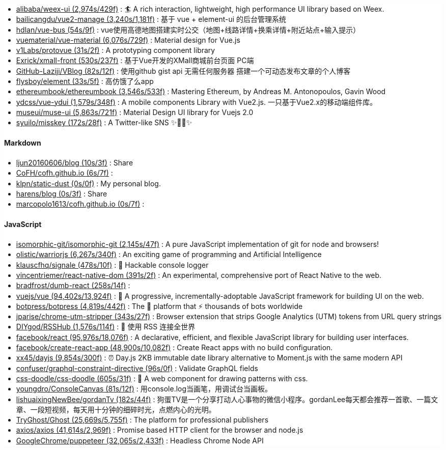 * [alibaba/weex-ui (2,974s/429f)](https://github.com/alibaba/weex-ui) : 🏄 A rich interaction, lightweight, high performance UI library based on Weex.
* [bailicangdu/vue2-manage (3,240s/1,181f)](https://github.com/bailicangdu/vue2-manage) : 基于 vue + element-ui 的后台管理系统
* [hdlan/vue-bus (54s/9f)](https://github.com/hdlan/vue-bus) : vue使用高德地图搭建实时公交（地图+线路详情+换乘详情+附近站点+输入提示）
* [vuematerial/vue-material (6,076s/729f)](https://github.com/vuematerial/vue-material) : Material design for Vue.js
* [v1Labs/protovue (31s/2f)](https://github.com/v1Labs/protovue) : A prototyping component library
* [Exrick/xmall-front (530s/237f)](https://github.com/Exrick/xmall-front) : 基于Vue开发的XMall商城前台页面 PC端
* [GitHub-Laziji/VBlog (82s/12f)](https://github.com/GitHub-Laziji/VBlog) : 使用github gist api 无需任何服务器 搭建一个可动态发布文章的个人博客
* [flysboy/element (33s/5f)](https://github.com/flysboy/element) : 高仿饿了么app
* [ethereumbook/ethereumbook (3,546s/533f)](https://github.com/ethereumbook/ethereumbook) : Mastering Ethereum, by Andreas M. Antonopoulos, Gavin Wood
* [ydcss/vue-ydui (1,579s/348f)](https://github.com/ydcss/vue-ydui) : A mobile components Library with Vue2.js. 一只基于Vue2.x的移动端组件库。
* [museui/muse-ui (5,863s/721f)](https://github.com/museui/muse-ui) : Material Design UI library for Vuejs 2.0
* [syuilo/misskey (172s/28f)](https://github.com/syuilo/misskey) : A Twitter-like SNS ✨🐢🚀✨

#### Markdown
* [ljun20160606/blog (10s/3f)](https://github.com/ljun20160606/blog) : Share
* [CoFH/cofh.github.io (6s/7f)](https://github.com/CoFH/cofh.github.io) : 
* [klpn/static-dust (0s/0f)](https://github.com/klpn/static-dust) : My personal blog.
* [harens/blog (0s/3f)](https://github.com/harens/blog) : Share
* [marcopolo1613/cofh.github.io (0s/7f)](https://github.com/marcopolo1613/cofh.github.io) : 

#### JavaScript
* [isomorphic-git/isomorphic-git (2,145s/47f)](https://github.com/isomorphic-git/isomorphic-git) : A pure JavaScript implementation of git for node and browsers!
* [olistic/warriorjs (6,267s/340f)](https://github.com/olistic/warriorjs) : An exciting game of programming and Artificial Intelligence
* [klauscfhq/signale (478s/10f)](https://github.com/klauscfhq/signale) : 👋 Hackable console logger
* [vincentriemer/react-native-dom (391s/2f)](https://github.com/vincentriemer/react-native-dom) : An experimental, comprehensive port of React Native to the web.
* [bradfrost/dumb-react (258s/14f)](https://github.com/bradfrost/dumb-react) : 
* [vuejs/vue (94,402s/13,924f)](https://github.com/vuejs/vue) : 🖖 A progressive, incrementally-adoptable JavaScript framework for building UI on the web.
* [botpress/botpress (4,819s/442f)](https://github.com/botpress/botpress) : The 🤖 platform that ⚡ thousands of bots worldwide
* [jparise/chrome-utm-stripper (343s/27f)](https://github.com/jparise/chrome-utm-stripper) : Browser extension that strips Google Analytics (UTM) tokens from URL query strings
* [DIYgod/RSSHub (1,576s/114f)](https://github.com/DIYgod/RSSHub) : 🍰 使用 RSS 连接全世界
* [facebook/react (95,976s/18,076f)](https://github.com/facebook/react) : A declarative, efficient, and flexible JavaScript library for building user interfaces.
* [facebook/create-react-app (48,900s/10,082f)](https://github.com/facebook/create-react-app) : Create React apps with no build configuration.
* [xx45/dayjs (9,854s/300f)](https://github.com/xx45/dayjs) : ⏰ Day.js 2KB immutable date library alternative to Moment.js with the same modern API
* [confuser/graphql-constraint-directive (96s/0f)](https://github.com/confuser/graphql-constraint-directive) : Validate GraphQL fields
* [css-doodle/css-doodle (605s/31f)](https://github.com/css-doodle/css-doodle) : 🎨 A web component for drawing patterns with css.
* [youngdro/ConsoleCanvas (81s/12f)](https://github.com/youngdro/ConsoleCanvas) : 用console.log当画笔，用调试台当画板。
* [lishuaixingNewBee/gordanTv (182s/44f)](https://github.com/lishuaixingNewBee/gordanTv) : 狗蛋TV是一个分享打动人心事物的微信小程序。gordanLee每天都会推荐一首歌、一篇文章、一段短视频，每天用十分钟的细碎时光，点燃内心的光明。
* [TryGhost/Ghost (25,669s/5,755f)](https://github.com/TryGhost/Ghost) : The platform for professional publishers
* [axios/axios (41,614s/2,969f)](https://github.com/axios/axios) : Promise based HTTP client for the browser and node.js
* [GoogleChrome/puppeteer (32,065s/2,433f)](https://github.com/GoogleChrome/puppeteer) : Headless Chrome Node API